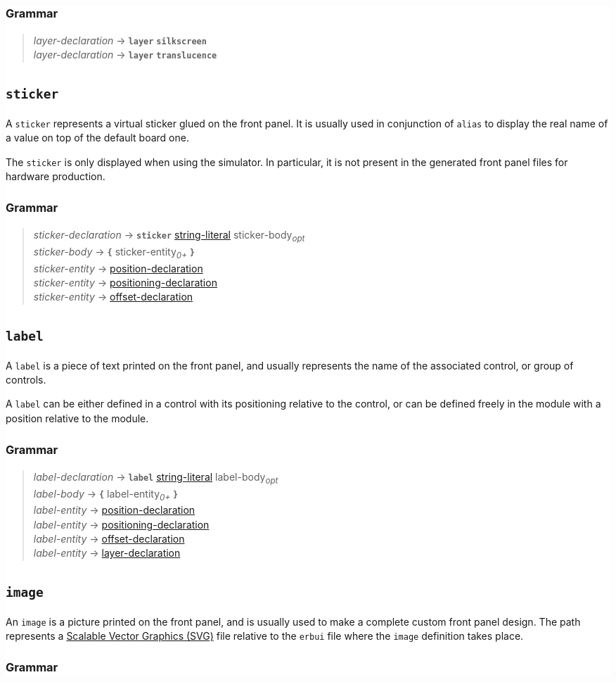 ### Grammar

> _layer-declaration_ → **`layer`** **`silkscreen`** \
> _layer-declaration_ → **`layer`** **`translucence`**


## `sticker`

A `sticker` represents a virtual sticker glued on the front panel.
It is usually used in conjunction of `alias` to display the real name of a value on top of
the default board one.

The `sticker` is only displayed when using the simulator. In particular, it is not present in
the generated front panel files for hardware production.

### Grammar

> _sticker-declaration_ → **`sticker`** [string-literal](./lexical.html#string-literals) sticker-body<sub>_opt_</sub> \
> _sticker-body_ → **`{`** sticker-entity<sub>_0+_</sub> **`}`**  \
> _sticker-entity_ → [position-declaration](#position) \
> _sticker-entity_ → [positioning-declaration](#positioning) \
> _sticker-entity_ → [offset-declaration](#offset)


## `label`

A `label` is a piece of text printed on the front panel, and usually represents the name of
the associated control, or group of controls.

A `label` can be either defined in a control with its positioning relative to the control, or
can be defined freely in the module with a position relative to the module.

### Grammar

> _label-declaration_ → **`label`** [string-literal](./lexical.html#string-literals) label-body<sub>_opt_</sub> \
> _label-body_ → **`{`** label-entity<sub>_0+_</sub> **`}`**  \
> _label-entity_ → [position-declaration](#position) \
> _label-entity_ → [positioning-declaration](#positioning) \
> _label-entity_ → [offset-declaration](#offset) \
> _label-entity_ → [layer-declaration](#layer)


## `image`

An `image` is a picture printed on the front panel, and is usually used to make a complete
custom front panel design.
The path represents a [Scalable Vector Graphics (SVG)](https://en.wikipedia.org/wiki/Scalable_Vector_Graphics)
file relative to the `erbui` file where the `image` definition takes place.

### Grammar
